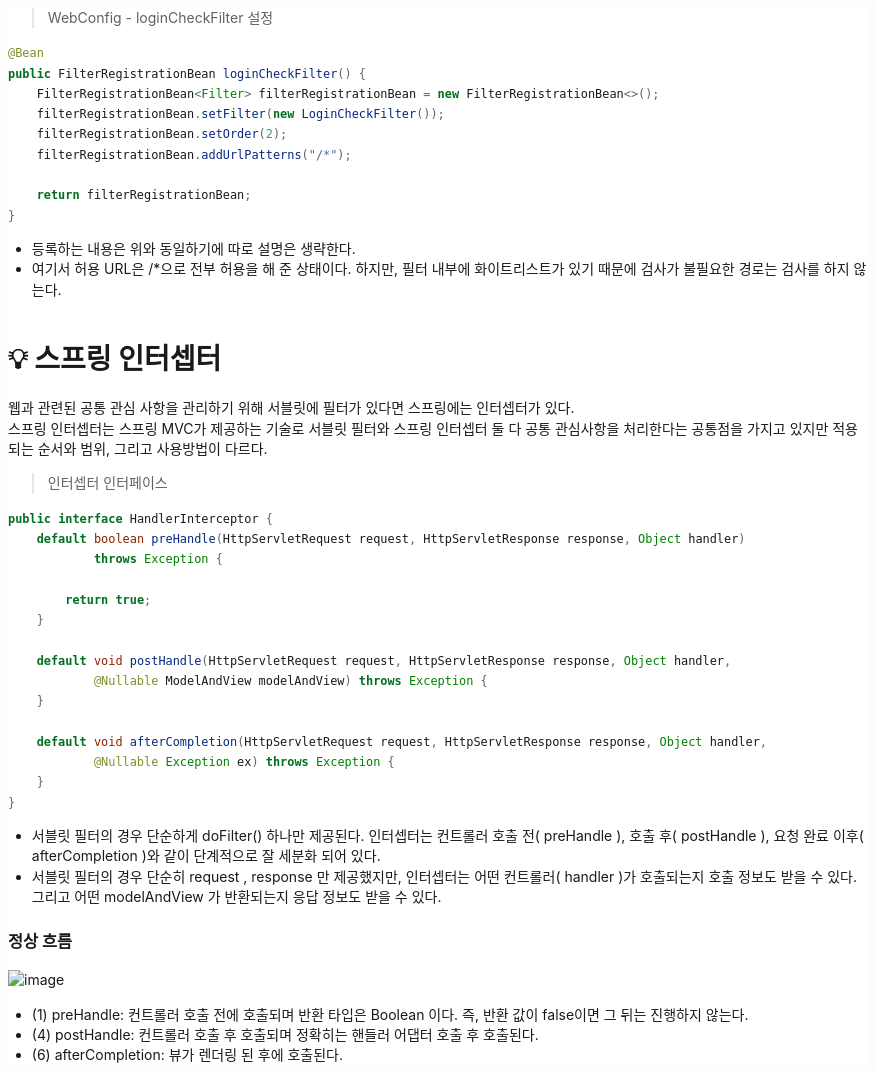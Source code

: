 > WebConfig - loginCheckFilter 설정
```java
@Bean
public FilterRegistrationBean loginCheckFilter() {
    FilterRegistrationBean<Filter> filterRegistrationBean = new FilterRegistrationBean<>();
    filterRegistrationBean.setFilter(new LoginCheckFilter());
    filterRegistrationBean.setOrder(2);
    filterRegistrationBean.addUrlPatterns("/*");

    return filterRegistrationBean;
}
```
* 등록하는 내용은 위와 동일하기에 따로 설명은 생략한다. 
* 여기서 허용 URL은 /*으로 전부 허용을 해 준 상태이다. 하지만, 필터 내부에 화이트리스트가 있기 때문에 검사가 불필요한 경로는 검사를 하지 않는다. 

# 💡 스프링 인터셉터
웹과 관련된 공통 관심 사항을 관리하기 위해 서블릿에 필터가 있다면 스프링에는 인터셉터가 있다.  
스프링 인터셉터는 스프링 MVC가 제공하는 기술로 서블릿 필터와 스프링 인터셉터 둘 다 공통 관심사항을 처리한다는 공통점을 가지고 있지만 적용되는 순서와 범위, 그리고 사용방법이 다르다.

> 인터셉터 인터페이스
```java
public interface HandlerInterceptor {
	default boolean preHandle(HttpServletRequest request, HttpServletResponse response, Object handler)
			throws Exception {

		return true;
	}

	default void postHandle(HttpServletRequest request, HttpServletResponse response, Object handler,
			@Nullable ModelAndView modelAndView) throws Exception {
	}

	default void afterCompletion(HttpServletRequest request, HttpServletResponse response, Object handler,
			@Nullable Exception ex) throws Exception {
	}
}
```

* 서블릿 필터의 경우 단순하게 doFilter() 하나만 제공된다. 인터셉터는 컨트롤러 호출 전( preHandle ), 호출 후( postHandle ), 요청 완료 이후( afterCompletion )와 같이 단계적으로 잘 세분화 되어 있다.
* 서블릿 필터의 경우 단순히 request , response 만 제공했지만, 인터셉터는 어떤 컨트롤러( handler )가 호출되는지 호출 정보도 받을 수 있다. 그리고 어떤 modelAndView 가 반환되는지 응답 정보도 받을 수 있다.

### 정상 흐름
![image](https://user-images.githubusercontent.com/39439576/229387303-1e3abb6f-c154-42de-82e3-7b294424696b.png)
* (1) preHandle: 컨트롤러 호출 전에 호출되며 반환 타입은 Boolean 이다. 즉, 반환 값이 false이면 그 뒤는 진행하지 않는다. 
* (4) postHandle: 컨트롤러 호출 후 호출되며 정확히는 핸들러 어댑터 호출 후 호출된다. 
* (6) afterCompletion: 뷰가 렌더링 된 후에 호출된다. 
